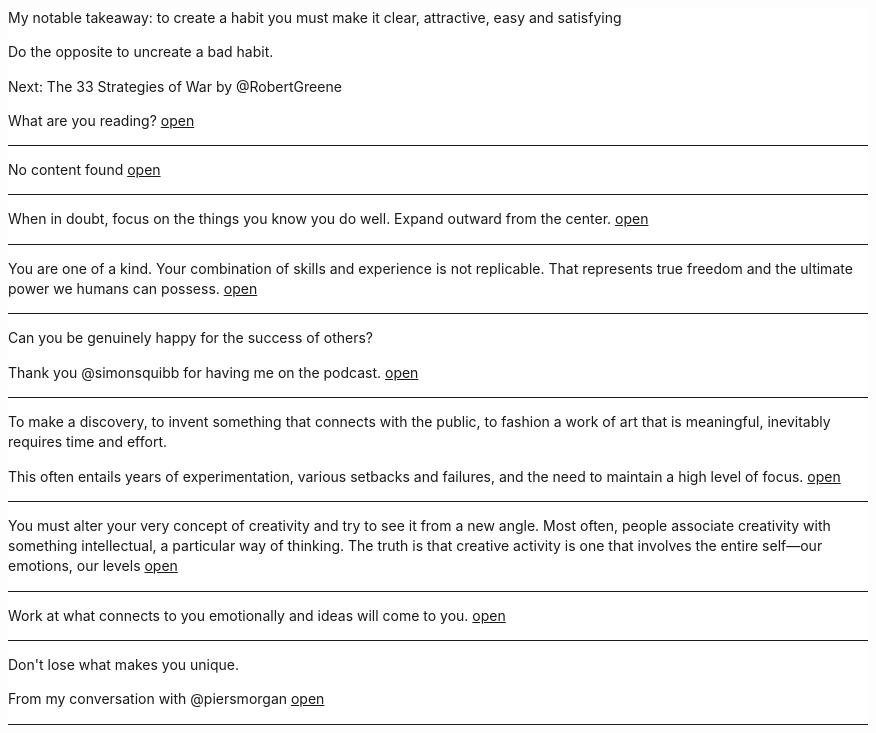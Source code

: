My notable takeaway: to create a habit you must make it clear, attractive, easy and satisfying

Do the opposite to uncreate a bad habit.

Next: The 33 Strategies of War by @RobertGreene

What are you reading?
[open](https://x.com/Dominus_Kelvin/status/1952792484364599315)

---

No content found
[open](https://x.com/ShaanVP/status/1952492754673754195)

---

When in doubt, focus on the things you know you do well. Expand outward from the center.
[open](https://x.com/RobertGreene/status/1952112245149962602)

---

You are one of a kind. Your combination of skills and experience is not replicable. That represents true freedom and the ultimate power we humans can possess.
[open](https://x.com/RobertGreene/status/1952051853426143373)

---

Can you be genuinely happy for the success of others?

Thank you @simonsquibb for having me on the podcast.
[open](https://x.com/RobertGreene/status/1952036837092126914)

---

To make a discovery, to invent something that connects with the public, to fashion a work of art that is meaningful, inevitably requires time and effort.

This often entails years of experimentation, various setbacks and failures, and the need to maintain a high level of focus.
[open](https://x.com/RobertGreene/status/1951991456849363343)

---

You must alter your very concept of creativity and try to see it from a new angle. Most often, people associate creativity with something intellectual, a particular way of thinking. The truth is that creative activity is one that involves the entire self—our emotions, our levels
[open](https://x.com/RobertGreene/status/1951749854469947397)

---

Work at what connects to you emotionally and ideas will come to you.
[open](https://x.com/RobertGreene/status/1951689457893265676)

---

Don't lose what makes you unique.

From my conversation with @piersmorgan
[open](https://x.com/RobertGreene/status/1951674490133614658)

---